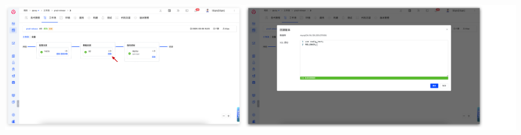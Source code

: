 <img src="../../../../_images/workflow_sql_rollback_1.png" width="400">
<img src="../../../../_images/workflow_sql_rollback_2.png" width="400">